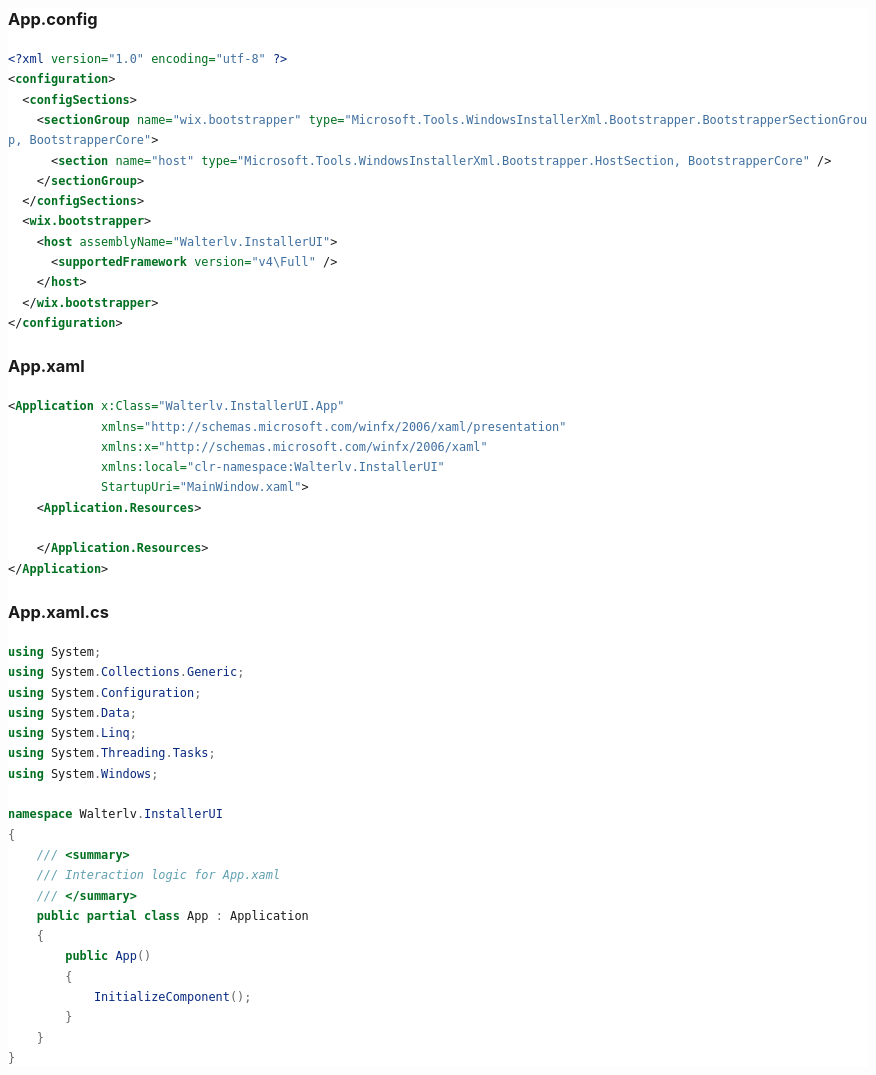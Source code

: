 ### App.config

```xml
<?xml version="1.0" encoding="utf-8" ?>
<configuration>
  <configSections>
    <sectionGroup name="wix.bootstrapper" type="Microsoft.Tools.WindowsInstallerXml.Bootstrapper.BootstrapperSectionGroup, BootstrapperCore">
      <section name="host" type="Microsoft.Tools.WindowsInstallerXml.Bootstrapper.HostSection, BootstrapperCore" />
    </sectionGroup>
  </configSections>
  <wix.bootstrapper>
    <host assemblyName="Walterlv.InstallerUI">
      <supportedFramework version="v4\Full" />
    </host>
  </wix.bootstrapper>
</configuration>
```

### App.xaml

```xml
<Application x:Class="Walterlv.InstallerUI.App"
             xmlns="http://schemas.microsoft.com/winfx/2006/xaml/presentation"
             xmlns:x="http://schemas.microsoft.com/winfx/2006/xaml"
             xmlns:local="clr-namespace:Walterlv.InstallerUI"
             StartupUri="MainWindow.xaml">
    <Application.Resources>

    </Application.Resources>
</Application>
```

### App.xaml.cs

```csharp
using System;
using System.Collections.Generic;
using System.Configuration;
using System.Data;
using System.Linq;
using System.Threading.Tasks;
using System.Windows;

namespace Walterlv.InstallerUI
{
    /// <summary>
    /// Interaction logic for App.xaml
    /// </summary>
    public partial class App : Application
    {
        public App()
        {
            InitializeComponent();
        }
    }
}
```
